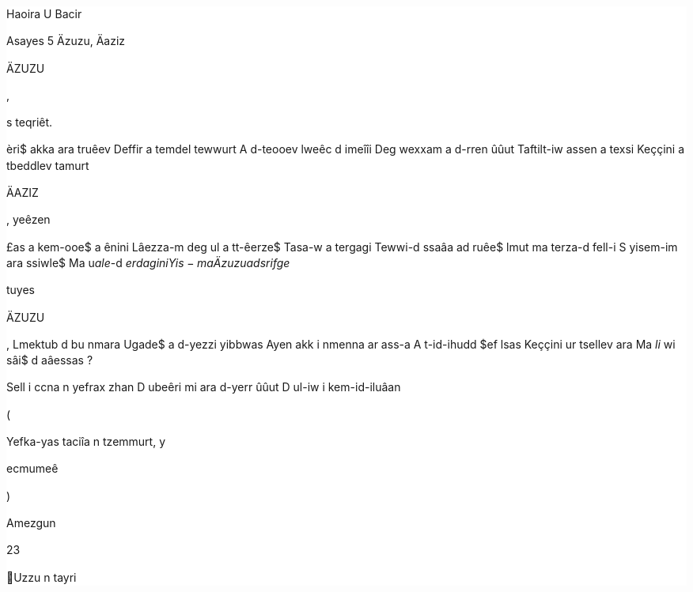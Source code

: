 Haoira U Bacir

Asayes 5
Äzuzu, Äaziz

ÄZUZU

,

s teqriêt.

èri$ akka ara truêev
Deffir a temdel tewwurt
A d-teooev lweêc d imeîîi
Deg wexxam a d-rren ûûut
Taftilt-iw assen a texsi
Keççini a tbeddlev tamurt

ÄAZIZ

, yeêzen

£as a kem-ooe$ a ênini
Lâezza-m deg ul a tt-êerze$
Tasa-w a tergagi
Tewwi-d ssaâa ad ruêe$
lmut ma terza-d fell-i
S yisem-im ara ssiwle$
Ma u$ale$-d $er dagini
Yis-m a Äzuzu ad srifge$

tuyes

ÄZUZU

,
Lmektub d bu nmara
Ugade$ a d-yezzi yibbwas
Ayen akk i nmenna ar ass-a
A t-id-ihudd $ef lsas
Keççini ur tsellev ara
Ma $li$ wi sâi$ d aâessas ?

Sell i ccna n yefrax zhan
D ubeêri mi ara d-yerr ûûut
D ul-iw i kem-id-iluâan

(

Yefka-yas taciîa n tzemmurt, y

ecmumeê

)

Amezgun

23

Uzzu n tayri
